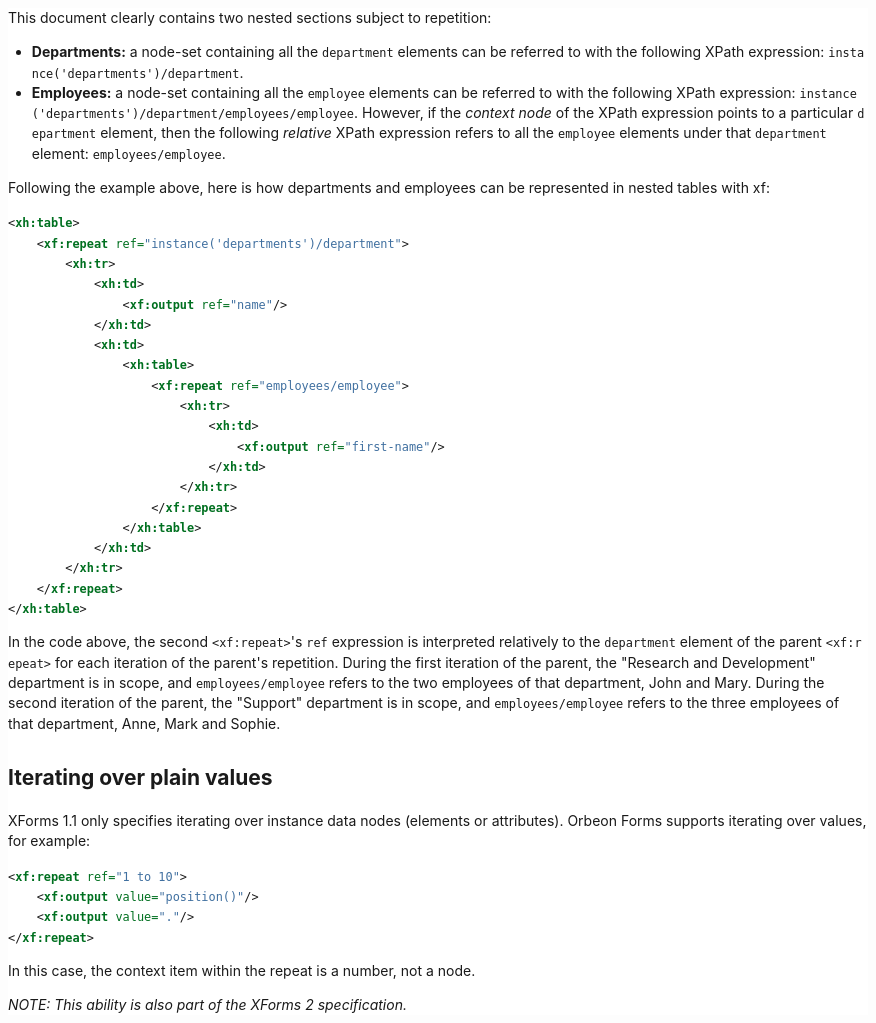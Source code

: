 This document clearly contains two nested sections subject to repetition:

* **Departments:** a node-set containing all the `department` elements can be referred to with the following XPath expression: `instance('departments')/department`.
* **Employees:** a node-set containing all the `employee` elements can be referred to with the following XPath expression: `instance('departments')/department/employees/employee`. However, if the _context node_ of the XPath expression points to a particular `department` element, then the following _relative_ XPath expression refers to all the `employee` elements under that `department` element: `employees/employee`.

Following the example above, here is how departments and employees can be represented in nested tables with xf:

```xml
<xh:table>
    <xf:repeat ref="instance('departments')/department">
        <xh:tr>
            <xh:td>
                <xf:output ref="name"/>
            </xh:td>
            <xh:td>
                <xh:table>
                    <xf:repeat ref="employees/employee">
                        <xh:tr>
                            <xh:td>
                                <xf:output ref="first-name"/>
                            </xh:td>
                        </xh:tr>
                    </xf:repeat>
                </xh:table>
            </xh:td>
        </xh:tr>
    </xf:repeat>
</xh:table>
```

In the code above, the second `<xf:repeat>`'s `ref` expression is interpreted relatively to the `department` element of the parent `<xf:repeat>` for each iteration of the parent's repetition. During the first iteration of the parent, the "Research and Development" department is in scope, and `employees/employee` refers to the two employees of that department, John and Mary. During the second iteration of the parent, the "Support" department is in scope, and `employees/employee` refers to the three employees of that department, Anne, Mark and Sophie.

## Iterating over plain values

XForms 1.1 only specifies iterating over instance data nodes (elements or attributes). Orbeon Forms supports iterating over values, for example:

```xml
<xf:repeat ref="1 to 10">
    <xf:output value="position()"/>
    <xf:output value="."/>
</xf:repeat>
```

In this case, the context item within the repeat is a number, not a node.

_NOTE: This ability is also part of the XForms 2 specification._

[1]: http://wiki.orbeon.com/forms/how-to/logic/repeat-insert-position
